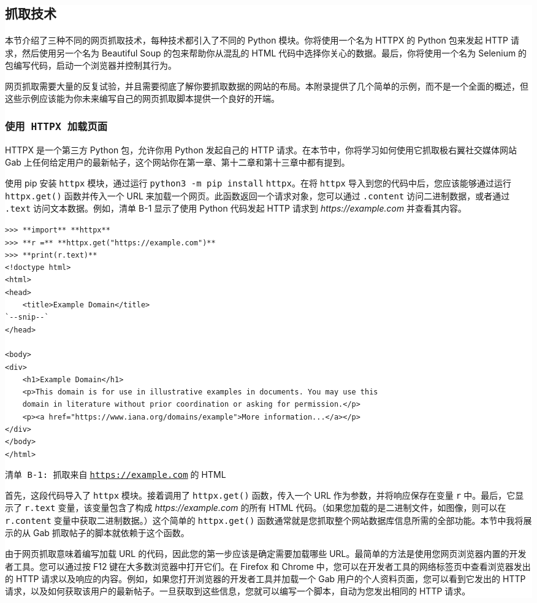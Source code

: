## <samp class="SANS_Futura_Std_Bold_B_11">抓取技术</samp>

本节介绍了三种不同的网页抓取技术，每种技术都引入了不同的 Python 模块。你将使用一个名为 HTTPX 的 Python 包来发起 HTTP 请求，然后使用另一个名为 Beautiful Soup 的包来帮助你从混乱的 HTML 代码中选择你关心的数据。最后，你将使用一个名为 Selenium 的包编写代码，启动一个浏览器并控制其行为。

网页抓取需要大量的反复试验，并且需要彻底了解你要抓取数据的网站的布局。本附录提供了几个简单的示例，而不是一个全面的概述，但这些示例应该能为你未来编写自己的网页抓取脚本提供一个良好的开端。

### <samp class="SANS_Futura_Std_Bold_Condensed_Oblique_BI_11">使用 HTTPX 加载页面</samp>

HTTPX 是一个第三方 Python 包，允许你用 Python 发起自己的 HTTP 请求。在本节中，你将学习如何使用它抓取极右翼社交媒体网站 Gab 上任何给定用户的最新帖子，这个网站你在第一章、第十二章和第十三章中都有提到。

使用 pip 安装 <samp class="SANS_TheSansMonoCd_W5Regular_11">httpx</samp> 模块，通过运行 <samp class="SANS_TheSansMonoCd_W7Bold_B_11">python3 -m pip install</samp> <samp class="SANS_TheSansMonoCd_W7Bold_B_11">httpx</samp>。在将 <samp class="SANS_TheSansMonoCd_W5Regular_11">httpx</samp> 导入到您的代码中后，您应该能够通过运行 <samp class="SANS_TheSansMonoCd_W7Bold_B_11">httpx.get()</samp> 函数并传入一个 URL 来加载一个网页。此函数返回一个请求对象，您可以通过 <samp class="SANS_TheSansMonoCd_W5Regular_11">.content</samp> 访问二进制数据，或者通过 <samp class="SANS_TheSansMonoCd_W5Regular_11">.text</samp> 访问文本数据。例如，清单 B-1 显示了使用 Python 代码发起 HTTP 请求到 *https://<wbr>example<wbr>.com* 并查看其内容。

```
>>> **import** **httpx**
>>> **r =** **httpx.get("https://example.com")**
>>> **print(r.text)**
<!doctype html>
<html>
<head>
    <title>Example Domain</title>
`--snip--`
</head>

<body>
<div>
    <h1>Example Domain</h1>
    <p>This domain is for use in illustrative examples in documents. You may use this
    domain in literature without prior coordination or asking for permission.</p>
    <p><a href="https://www.iana.org/domains/example">More information...</a></p>
</div>
</body>
</html>
```

<samp class="SANS_Futura_Std_Book_Oblique_I_11">清单 B-1: 抓取来自</samp> <samp class="SANS_Futura_Std_Book_11">https://example.com</samp> 的 HTML

首先，这段代码导入了 <samp class="SANS_TheSansMonoCd_W5Regular_11">httpx</samp> 模块。接着调用了 <samp class="SANS_TheSansMonoCd_W5Regular_11">httpx.get()</samp> 函数，传入一个 URL 作为参数，并将响应保存在变量 <samp class="SANS_TheSansMonoCd_W5Regular_11">r</samp> 中。最后，它显示了 <samp class="SANS_TheSansMonoCd_W5Regular_11">r.text</samp> 变量，该变量包含了构成 *https://<wbr>example<wbr>.com* 的所有 HTML 代码。（如果您加载的是二进制文件，如图像，则可以在 <samp class="SANS_TheSansMonoCd_W5Regular_11">r.content</samp> 变量中获取二进制数据。）这个简单的 <samp class="SANS_TheSansMonoCd_W5Regular_11">httpx.get()</samp> 函数通常就是您抓取整个网站数据库信息所需的全部功能。本节中我将展示的从 Gab 抓取帖子的脚本就依赖于这个函数。

由于网页抓取意味着编写加载 URL 的代码，因此您的第一步应该是确定需要加载哪些 URL。最简单的方法是使用您网页浏览器内置的开发者工具。您可以通过按 F12 键在大多数浏览器中打开它们。在 Firefox 和 Chrome 中，您可以在开发者工具的网络标签页中查看浏览器发出的 HTTP 请求以及响应的内容。例如，如果您打开浏览器的开发者工具并加载一个 Gab 用户的个人资料页面，您可以看到它发出的 HTTP 请求，以及如何获取该用户的最新帖子。一旦获取到这些信息，您就可以编写一个脚本，自动为您发出相同的 HTTP 请求。
